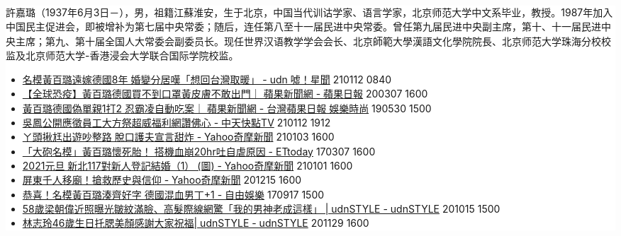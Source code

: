 許嘉璐（1937年6月3日－），男，祖籍江蘇淮安，生于北京，中国当代训诂学家、语言学家，北京师范大学中文系毕业，教授。1987年加入中国民主促进会，即被增补为第七届中央常委；随后，连任第八至十一届民进中央常委。曾任第九届民进中央副主席，第十、十一届民进中央主席；第九、第十届全国人大常委会副委员长。现任世界汉语教学学会会长、北京師範大學漢語文化學院院長、北京师范大学珠海分校校监及北京师范大学-香港浸会大学联合国际学院校监。
- [名模黃百璐遠嫁德國8年 婚變分居嘆「想回台灣取暖」 - udn 噓！星聞](https://stars.udn.com/star/story/10088/5166929 "名模黃百璐遠嫁德國8年 婚變分居嘆「想回台灣取暖」 - udn 噓！星聞") 210112 0840
- [【全球恐疫】黃百璐德國買不到口罩黃皮膚不敢出門｜ 蘋果新聞網 - 蘋果日報](https://tw.appledaily.com/entertainment/20200307/C4IAZ4MNXK2C3HWC3VHHKXLSKI/ "【全球恐疫】黃百璐德國買不到口罩黃皮膚不敢出門｜ 蘋果新聞網 - 蘋果日報") 200307 1600
- [黃百璐德國偽單親1打2 忍霸凌自動吃案｜ 蘋果新聞網 - 台灣蘋果日報 娛樂時尚](https://tw.appledaily.com/entertainment/20190530/CNZBEWZTZWC2HMRVH2T6VOONVE/ "黃百璐德國偽單親1打2 忍霸凌自動吃案｜ 蘋果新聞網 - 台灣蘋果日報 娛樂時尚") 190530 1500
- [吳鳳公開應徵員工大方祭超威福利網讚佛心 - 中天快點TV](https://gotv.ctitv.com.tw/2021/01/1709024.htm "吳鳳公開應徵員工大方祭超威福利網讚佛心 - 中天快點TV") 210112 1912
- [ㄚ頭揪尪出遊吵整路 脫口護夫宣言甜炸 - Yahoo奇摩新聞](https://tw.news.yahoo.com/%E9%A0%AD%E6%8F%AA%E5%B0%AA%E5%87%BA%E9%81%8A%E5%90%B5%E6%95%B4%E8%B7%AF-%E8%84%AB%E5%8F%A3%E8%AD%B7%E5%A4%AB%E5%AE%A3%E8%A8%80%E7%94%9C%E7%82%B8-094400211.html "ㄚ頭揪尪出遊吵整路 脫口護夫宣言甜炸 - Yahoo奇摩新聞") 210103 1600
- [「大砲名模」黃百璐懷死胎！ 搭機血崩20hr吐自虐原因 - ETtoday](https://star.ettoday.net/news/879931 "「大砲名模」黃百璐懷死胎！ 搭機血崩20hr吐自虐原因 - ETtoday") 170307 1600
- [2021元旦 新北117對新人登記結婚（1） (圖) - Yahoo奇摩新聞](https://tw.news.yahoo.com/2021%E5%85%83%E6%97%A6-%E6%96%B0%E5%8C%97117%E5%B0%8D%E6%96%B0%E4%BA%BA%E7%99%BB%E8%A8%98%E7%B5%90%E5%A9%9A-1-%E5%9C%96-095405450.html "2021元旦 新北117對新人登記結婚（1） (圖) - Yahoo奇摩新聞") 210101 1600
- [屏東千人移廟！搶救歷史與信仰 - Yahoo奇摩新聞](https://tw.news.yahoo.com/%E5%B1%8F%E6%9D%B1%E5%8D%83%E4%BA%BA%E7%A7%BB%E5%BB%9F-%E6%90%B6%E6%95%91%E6%AD%B7%E5%8F%B2%E8%88%87%E4%BF%A1%E4%BB%B0-112803810.html "屏東千人移廟！搶救歷史與信仰 - Yahoo奇摩新聞") 201215 1600
- [恭喜！名模黃百璐湊齊好字 德國混血男丁+1 - 自由娛樂](https://ent.ltn.com.tw/news/breakingnews/2195856 "恭喜！名模黃百璐湊齊好字 德國混血男丁+1 - 自由娛樂") 170917 1500
- [58歲梁朝偉近照曝光皺紋滿臉、高髮際線網驚「我的男神老成這樣」 | udnSTYLE - udnSTYLE](https://style.udn.com/style/story/8065/4936910 "58歲梁朝偉近照曝光皺紋滿臉、高髮際線網驚「我的男神老成這樣」 | udnSTYLE - udnSTYLE") 201015 1500
- [林志玲46歲生日托腮美顏感謝大家祝福| udnSTYLE - udnSTYLE](https://style.udn.com/style/story/8065/5052553 "林志玲46歲生日托腮美顏感謝大家祝福| udnSTYLE - udnSTYLE") 201129 1600
